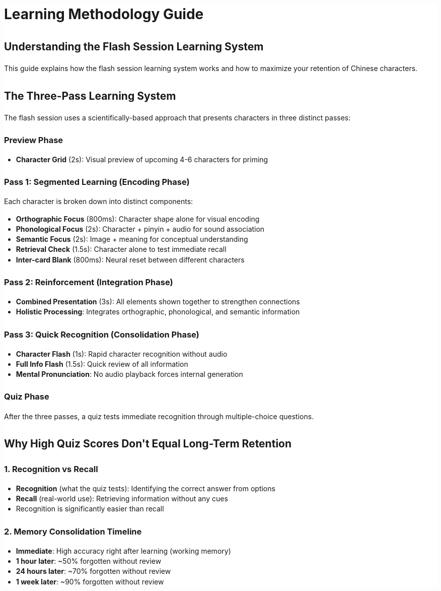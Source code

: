# Learning Methodology Guide

## Understanding the Flash Session Learning System

This guide explains how the flash session learning system works and how to maximize your retention of Chinese characters.

## The Three-Pass Learning System

The flash session uses a scientifically-based approach that presents characters in three distinct passes:

### Preview Phase
- **Character Grid** (2s): Visual preview of upcoming 4-6 characters for priming

### Pass 1: Segmented Learning (Encoding Phase)
Each character is broken down into distinct components:
- **Orthographic Focus** (800ms): Character shape alone for visual encoding
- **Phonological Focus** (2s): Character + pinyin + audio for sound association
- **Semantic Focus** (2s): Image + meaning for conceptual understanding
- **Retrieval Check** (1.5s): Character alone to test immediate recall
- **Inter-card Blank** (800ms): Neural reset between different characters

### Pass 2: Reinforcement (Integration Phase)
- **Combined Presentation** (3s): All elements shown together to strengthen connections
- **Holistic Processing**: Integrates orthographic, phonological, and semantic information

### Pass 3: Quick Recognition (Consolidation Phase)
- **Character Flash** (1s): Rapid character recognition without audio
- **Full Info Flash** (1.5s): Quick review of all information
- **Mental Pronunciation**: No audio playback forces internal generation

### Quiz Phase
After the three passes, a quiz tests immediate recognition through multiple-choice questions.

## Why High Quiz Scores Don't Equal Long-Term Retention

### 1. Recognition vs Recall
- **Recognition** (what the quiz tests): Identifying the correct answer from options
- **Recall** (real-world use): Retrieving information without any cues
- Recognition is significantly easier than recall

### 2. Memory Consolidation Timeline
- **Immediate**: High accuracy right after learning (working memory)
- **1 hour later**: ~50% forgotten without review
- **24 hours later**: ~70% forgotten without review
- **1 week later**: ~90% forgotten without review
